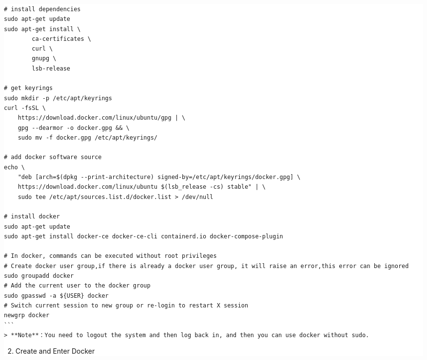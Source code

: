     # install dependencies
    sudo apt-get update
    sudo apt-get install \
            ca-certificates \
            curl \
            gnupg \
            lsb-release

    # get keyrings
    sudo mkdir -p /etc/apt/keyrings
    curl -fsSL \
        https://download.docker.com/linux/ubuntu/gpg | \
        gpg --dearmor -o docker.gpg && \
        sudo mv -f docker.gpg /etc/apt/keyrings/

    # add docker software source
    echo \
        "deb [arch=$(dpkg --print-architecture) signed-by=/etc/apt/keyrings/docker.gpg] \
        https://download.docker.com/linux/ubuntu $(lsb_release -cs) stable" | \
        sudo tee /etc/apt/sources.list.d/docker.list > /dev/null

    # install docker
    sudo apt-get update
    sudo apt-get install docker-ce docker-ce-cli containerd.io docker-compose-plugin
    
    # In docker, commands can be executed without root privileges
    # Create docker user group,if there is already a docker user group, it will raise an error,this error can be ignored
    sudo groupadd docker
    # Add the current user to the docker group
    sudo gpasswd -a ${USER} docker
    # Switch current session to new group or re-login to restart X session
    newgrp docker​ 
    ```
    > **Note**：You need to logout the system and then log back in, and then you can use docker without sudo.

2. Create and Enter Docker
